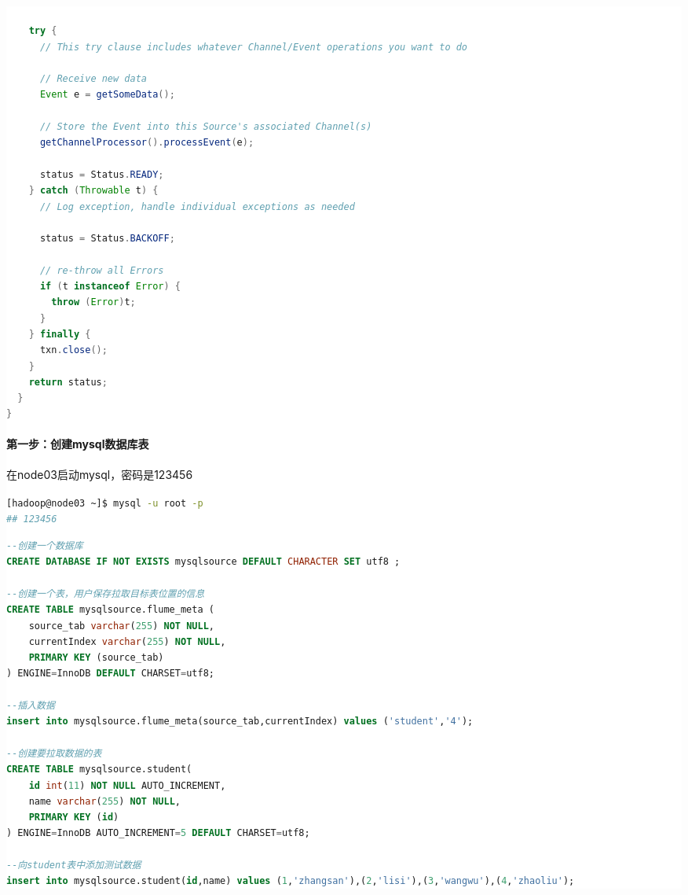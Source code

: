 ```java

    try {
      // This try clause includes whatever Channel/Event operations you want to do

      // Receive new data
      Event e = getSomeData();

      // Store the Event into this Source's associated Channel(s)
      getChannelProcessor().processEvent(e);

      status = Status.READY;
    } catch (Throwable t) {
      // Log exception, handle individual exceptions as needed

      status = Status.BACKOFF;

      // re-throw all Errors
      if (t instanceof Error) {
        throw (Error)t;
      }
    } finally {
      txn.close();
    }
    return status;
  }
}
```



#### 第一步：创建mysql数据库表

在node03启动mysql，密码是123456

```sh
[hadoop@node03 ~]$ mysql -u root -p
## 123456
```

```sql
--创建一个数据库
CREATE DATABASE IF NOT EXISTS mysqlsource DEFAULT CHARACTER SET utf8 ;

--创建一个表，用户保存拉取目标表位置的信息
CREATE TABLE mysqlsource.flume_meta (
    source_tab varchar(255) NOT NULL,
    currentIndex varchar(255) NOT NULL,
    PRIMARY KEY (source_tab)
) ENGINE=InnoDB DEFAULT CHARSET=utf8;

--插入数据
insert into mysqlsource.flume_meta(source_tab,currentIndex) values ('student','4');

--创建要拉取数据的表
CREATE TABLE mysqlsource.student(
    id int(11) NOT NULL AUTO_INCREMENT,
    name varchar(255) NOT NULL,
    PRIMARY KEY (id)
) ENGINE=InnoDB AUTO_INCREMENT=5 DEFAULT CHARSET=utf8;

--向student表中添加测试数据
insert into mysqlsource.student(id,name) values (1,'zhangsan'),(2,'lisi'),(3,'wangwu'),(4,'zhaoliu'); 
```
